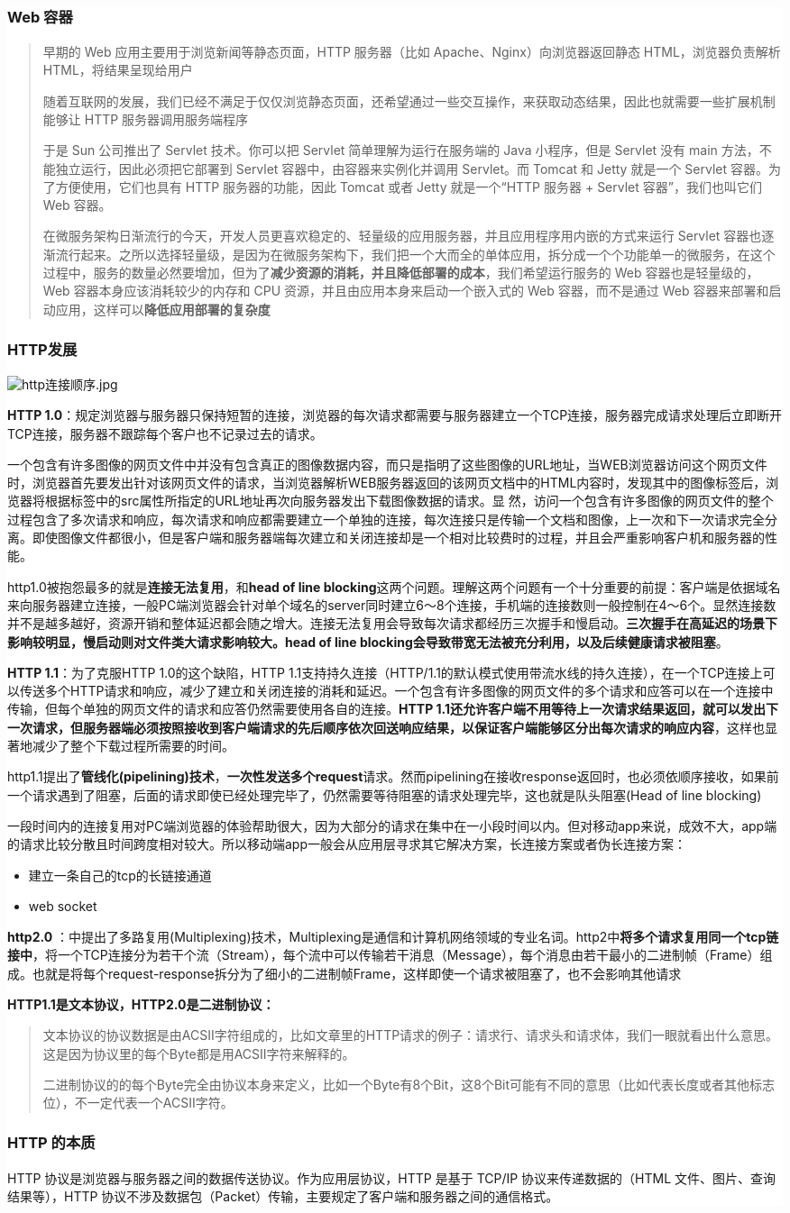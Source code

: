 ### Web 容器

> 早期的 Web 应用主要用于浏览新闻等静态页面，HTTP 服务器（比如 Apache、Nginx）向浏览器返回静态 HTML，浏览器负责解析 HTML，将结果呈现给用户
>
> 随着互联网的发展，我们已经不满足于仅仅浏览静态页面，还希望通过一些交互操作，来获取动态结果，因此也就需要一些扩展机制能够让 HTTP 服务器调用服务端程序
>
> 于是 Sun 公司推出了 Servlet 技术。你可以把 Servlet 简单理解为运行在服务端的 Java 小程序，但是 Servlet 没有 main 方法，不能独立运行，因此必须把它部署到 Servlet 容器中，由容器来实例化并调用 Servlet。而 Tomcat 和 Jetty 就是一个 Servlet 容器。为了方便使用，它们也具有 HTTP 服务器的功能，因此 Tomcat 或者 Jetty 就是一个“HTTP 服务器 + Servlet 容器”，我们也叫它们 Web 容器。
>
> 在微服务架构日渐流行的今天，开发人员更喜欢稳定的、轻量级的应用服务器，并且应用程序用内嵌的方式来运行 Servlet 容器也逐渐流行起来。之所以选择轻量级，是因为在微服务架构下，我们把一个大而全的单体应用，拆分成一个个功能单一的微服务，在这个过程中，服务的数量必然要增加，但为了**减少资源的消耗，并且降低部署的成本**，我们希望运行服务的 Web 容器也是轻量级的，Web 容器本身应该消耗较少的内存和 CPU 资源，并且由应用本身来启动一个嵌入式的 Web 容器，而不是通过 Web 容器来部署和启动应用，这样可以**降低应用部署的复杂度**

### HTTP发展

![http连接顺序.jpg](http://ww1.sinaimg.cn/large/0062TeRXgy1ge05f03jpcj312b0eoq7s.jpg)

**HTTP 1.0**：规定浏览器与服务器只保持短暂的连接，浏览器的每次请求都需要与服务器建立一个TCP连接，服务器完成请求处理后立即断开TCP连接，服务器不跟踪每个客户也不记录过去的请求。

一个包含有许多图像的网页文件中并没有包含真正的图像数据内容，而只是指明了这些图像的URL地址，当WEB浏览器访问这个网页文件时，浏览器首先要发出针对该网页文件的请求，当浏览器解析WEB服务器返回的该网页文档中的HTML内容时，发现其中的图像标签后，浏览器将根据标签中的src属性所指定的URL地址再次向服务器发出下载图像数据的请求。显 然，访问一个包含有许多图像的网页文件的整个过程包含了多次请求和响应，每次请求和响应都需要建立一个单独的连接，每次连接只是传输一个文档和图像，上一次和下一次请求完全分离。即使图像文件都很小，但是客户端和服务器端每次建立和关闭连接却是一个相对比较费时的过程，并且会严重影响客户机和服务器的性能。

http1.0被抱怨最多的就是**连接无法复用**，和**head of line blocking**这两个问题。理解这两个问题有一个十分重要的前提：客户端是依据域名来向服务器建立连接，一般PC端浏览器会针对单个域名的server同时建立6～8个连接，手机端的连接数则一般控制在4～6个。显然连接数并不是越多越好，资源开销和整体延迟都会随之增大。连接无法复用会导致每次请求都经历三次握手和慢启动。**三次握手在高延迟的场景下影响较明显，慢启动则对文件类大请求影响较大。head of line blocking会导致带宽无法被充分利用，以及后续健康请求被阻塞**。

**HTTP 1.1**：为了克服HTTP 1.0的这个缺陷，HTTP 1.1支持持久连接（HTTP/1.1的默认模式使用带流水线的持久连接），在一个TCP连接上可以传送多个HTTP请求和响应，减少了建立和关闭连接的消耗和延迟。一个包含有许多图像的网页文件的多个请求和应答可以在一个连接中传输，但每个单独的网页文件的请求和应答仍然需要使用各自的连接。**HTTP 1.1还允许客户端不用等待上一次请求结果返回，就可以发出下一次请求，但服务器端必须按照接收到客户端请求的先后顺序依次回送响应结果，以保证客户端能够区分出每次请求的响应内容**，这样也显著地减少了整个下载过程所需要的时间。

http1.1提出了**管线化(pipelining)技术**，**一次性发送多个request**请求。然而pipelining在接收response返回时，也必须依顺序接收，如果前一个请求遇到了阻塞，后面的请求即使已经处理完毕了，仍然需要等待阻塞的请求处理完毕，这也就是队头阻塞(Head of line blocking)

一段时间内的连接复用对PC端浏览器的体验帮助很大，因为大部分的请求在集中在一小段时间以内。但对移动app来说，成效不大，app端的请求比较分散且时间跨度相对较大。所以移动端app一般会从应用层寻求其它解决方案，长连接方案或者伪长连接方案：

- 建立一条自己的tcp的长链接通道

- web socket

**http2.0** ：中提出了多路复用(Multiplexing)技术，Multiplexing是通信和计算机网络领域的专业名词。http2中**将多个请求复用同一个tcp链接中**，将一个TCP连接分为若干个流（Stream），每个流中可以传输若干消息（Message），每个消息由若干最小的二进制帧（Frame）组成。也就是将每个request-response拆分为了细小的二进制帧Frame，这样即使一个请求被阻塞了，也不会影响其他请求

**HTTP1.1是文本协议，HTTP2.0是二进制协议：**

> 文本协议的协议数据是由ACSII字符组成的，比如文章里的HTTP请求的例子：请求行、请求头和请求体，我们一眼就看出什么意思。这是因为协议里的每个Byte都是用ACSII字符来解释的。
>
> 二进制协议的的每个Byte完全由协议本身来定义，比如一个Byte有8个Bit，这8个Bit可能有不同的意思（比如代表长度或者其他标志位），不一定代表一个ACSII字符。

### HTTP 的本质

HTTP 协议是浏览器与服务器之间的数据传送协议。作为应用层协议，HTTP 是基于 TCP/IP 协议来传递数据的（HTML 文件、图片、查询结果等），HTTP 协议不涉及数据包（Packet）传输，主要规定了客户端和服务器之间的通信格式。
